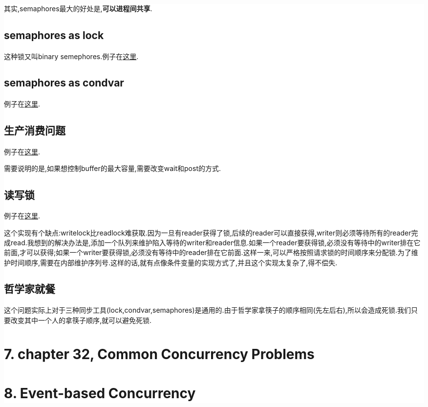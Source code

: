 其实,semaphores最大的好处是,**可以进程间共享**.

## semaphores as lock

这种锁又叫binary semephores.例子在[这里](./examples/semaphores/as-lock.cpp).

## semaphores as condvar

例子在[这里](./examples/semaphores/as-semaphores.cpp).

## 生产消费问题

例子在[这里](./examples/semaphores/produce-consume.cpp).

需要说明的是,如果想控制buffer的最大容量,需要改变wait和post的方式.

## 读写锁

例子在[这里](./examples/semaphores/read-write-lock.cpp).

这个实现有个缺点:writelock比readlock难获取.因为一旦有reader获得了锁,后续的reader可以直接获得,writer则必须等待所有的reader完成read.我想到的解决办法是,添加一个队列来维护陷入等待的writer和reader信息.如果一个reader要获得锁,必须没有等待中的writer排在它前面,才可以获得;如果一个writer要获得锁,必须没有等待中的reader排在它前面.这样一来,可以严格按照请求锁的时间顺序来分配锁.为了维护时间顺序,需要在内部维护序列号.这样的话,就有点像条件变量的实现方式了,并且这个实现太复杂了,得不偿失.

## 哲学家就餐

这个问题实际上对于三种同步工具(lock,condvar,semaphores)是通用的.由于哲学家拿筷子的顺序相同(先左后右),所以会造成死锁.我们只要改变其中一个人的拿筷子顺序,就可以避免死锁.

# 7.  chapter 32, Common Concurrency Problems

# 8. Event-based Concurrency